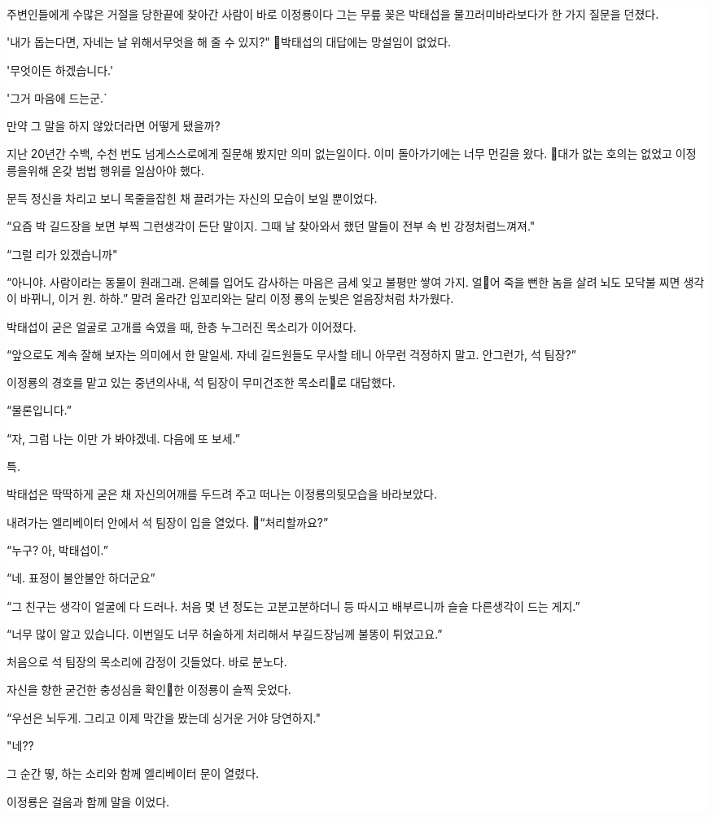 주변인들에게 수많은 거절을 당한끝에 찾아간 사람이 바로 이정룡이다
그는 무릎 꽂은 박태섭을 물끄러미바라보다가 한 가지 질문을 던졌다.

'내가 돕는다면, 자네는 날 위해서무엇을 해 줄 수 있지?"
박태섭의 대답에는 망설임이 없었다.

'무엇이든 하겠습니다.'

'그거 마음에 드는군.`

만약 그 말을 하지 않았더라면 어떻게 됐을까?

지난 20년간 수백, 수천 번도 넘게스스로에게 질문해 봤지만 의미 없는일이다. 이미 돌아가기에는 너무 먼길을 왔다.
대가 없는 호의는 없었고 이정릉을위해 온갖 범법 행위를 일삼아야 했다.

문득 정신을 차리고 보니 목줄을잡힌 채 끌려가는 자신의 모습이 보일 뿐이었다.

“요즘 박 길드장을 보면 부찍 그런생각이 든단 말이지. 그때 날 찾아와서 했던 말들이 전부 속 빈 강정처럼느껴져."

“그럴 리가 있겠습니까"

“아니야. 사람이라는 동물이 원래그래. 은혜를 입어도 감사하는 마음은 금세 잊고 불평만 쌓여 가지. 얼어 죽을 뻔한 놈을 살려 뇌도 모닥불
찌면 생각이 바뀌니, 이거 원. 하하.”
말려 올라간 입꼬리와는 달리 이정
룡의 눈빛은 얼음장처럼 차가웠다.

박태섭이 굳은 얼굴로 고개를 숙였을 때, 한층 누그러진 목소리가 이어졌다.

“앞으로도 계속 잘해 보자는 의미에서 한 말일세. 자네 길드원들도 무사할 테니 아무런 걱정하지 말고. 안그런가, 석 팀장?”

이정룡의 경호를 맡고 있는 중년의사내, 석 팀장이 무미건조한 목소리로 대답했다.

“물론입니다.”

“자, 그럼 나는 이만 가 봐야겠네.
다음에 또 보세.”

특.

박태섭은 딱딱하게 굳은 채 자신의어깨를 두드려 주고 떠나는 이정룡의뒷모습을 바라보았다.

내려가는 엘리베이터 안에서 석 팀장이 입을 열었다.
“처리할까요?”

“누구? 아, 박태섭이.”

“네. 표정이 불안불안 하더군요”

“그 친구는 생각이 얼굴에 다 드러나. 처음 몇 년 정도는 고분고분하더니 등 따시고 배부르니까 슬슬 다른생각이 드는 게지.”

“너무 많이 알고 있습니다. 이번일도 너무 허술하게 처리해서 부길드장님께 불똥이 튀었고요.”

처음으로 석 팀장의 목소리에 감정이 깃들었다. 바로 분노다.

자신을 향한 굳건한 충성심을 확인한 이정룡이 슬찍 웃었다.

“우선은 뇌두게. 그리고 이제 막간을 봤는데 싱거운 거야 당연하지."

"네??

그 순간 떻, 하는 소리와 함께 엘리베이터 문이 열렸다.

이정룡은 걸음과 함께 말을 이었다.
